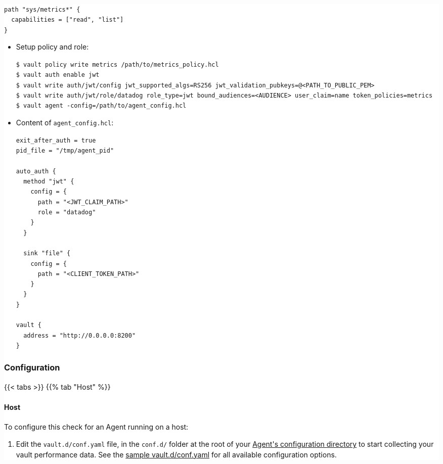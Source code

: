   ```text
  path "sys/metrics*" {
    capabilities = ["read", "list"]
  }
  ```

* Setup policy and role:

  ```text
  $ vault policy write metrics /path/to/metrics_policy.hcl
  $ vault auth enable jwt
  $ vault write auth/jwt/config jwt_supported_algs=RS256 jwt_validation_pubkeys=@<PATH_TO_PUBLIC_PEM>
  $ vault write auth/jwt/role/datadog role_type=jwt bound_audiences=<AUDIENCE> user_claim=name token_policies=metrics
  $ vault agent -config=/path/to/agent_config.hcl
  ```

* Content of `agent_config.hcl`:

  ```
  exit_after_auth = true
  pid_file = "/tmp/agent_pid"

  auto_auth {
    method "jwt" {
      config = {
        path = "<JWT_CLAIM_PATH>"
        role = "datadog"
      }
    }

    sink "file" {
      config = {
        path = "<CLIENT_TOKEN_PATH>"
      }
    }
  }

  vault {
    address = "http://0.0.0.0:8200"
  }
  ```

### Configuration

{{< tabs >}}
{{% tab "Host" %}}

#### Host

To configure this check for an Agent running on a host:

1. Edit the `vault.d/conf.yaml` file, in the `conf.d/` folder at the root of your [Agent's configuration directory][1] to start collecting your vault performance data. See the [sample vault.d/conf.yaml][2] for all available configuration options.


[1]: https://docs.datadoghq.com/ja/agent/guide/agent-configuration-files/#agent-configuration-directory
[2]: https://github.com/DataDog/integrations-core/blob/master/vault/datadog_checks/vault/data/conf.yaml.example
[3]: https://docs.datadoghq.com/ja/agent/guide/agent-commands/#start-stop-restart-the-agent
[1]: https://docs.datadoghq.com/ja/agent/kubernetes/integrations/
[2]: https://learn.hashicorp.com/vault/operations/troubleshooting-vault#enabling-audit-devices
[3]: https://learn.hashicorp.com/vault/operations/troubleshooting-vault#vault-server-logs
[4]: https://learn.hashicorp.com/vault/operations/troubleshooting-vault#not-finding-the-server-logs
[1]: https://www.vaultproject.io
[2]: https://app.datadoghq.com/account/settings/agent/latest
[3]: https://docs.datadoghq.com/ja/integrations/guide/versions-for-openmetrics-based-integrations
[4]: https://www.vaultproject.io/docs/configuration/telemetry#prometheus
[5]: https://www.vaultproject.io/docs/configuration/listener/tcp#unauthenticated_metrics_access
[6]: https://www.vaultproject.io/docs/auth
[7]: https://docs.datadoghq.com/ja/agent/guide/agent-commands/#agent-status-and-information
[8]: https://docs.datadoghq.com/ja/help/
[9]: https://www.datadoghq.com/blog/monitor-hashicorp-vault-with-datadog
[10]: https://www.datadoghq.com/blog/monitor-vault-metrics-and-logs/
[11]: https://www.datadoghq.com/blog/vault-monitoring-tools
[12]: https://www.datadoghq.com/blog/vault-monitoring-with-datadog